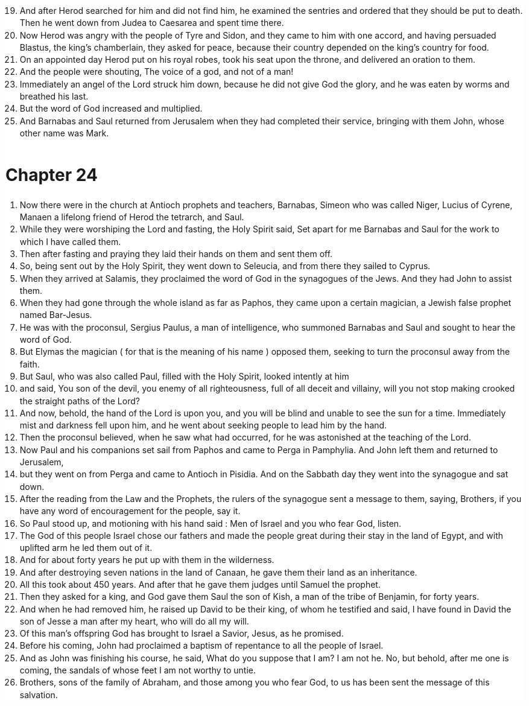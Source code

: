 19. And after Herod searched for him and did not find him, he examined the sentries and ordered that they should be put to death. Then he went down from Judea to Caesarea and spent time there.
20. Now Herod was angry with the people of Tyre and Sidon, and they came to him with one accord, and having persuaded Blastus, the king’s chamberlain, they asked for peace, because their country depended on the king’s country for food.
21. On an appointed day Herod put on his royal robes, took his seat upon the throne, and delivered an oration to them.
22. And the people were shouting, The voice of a god, and not of a man!
23. Immediately an angel of the Lord struck him down, because he did not give God the glory, and he was eaten by worms and breathed his last.
24. But the word of God increased and multiplied.
25. And Barnabas and Saul returned from Jerusalem when they had completed their service, bringing with them John, whose other name was Mark.

# Chapter 24

1. Now there were in the church at Antioch prophets and teachers, Barnabas, Simeon who was called Niger, Lucius of Cyrene, Manaen a lifelong friend of Herod the tetrarch, and Saul.
2. While they were worshiping the Lord and fasting, the Holy Spirit said, Set apart for me Barnabas and Saul for the work to which I have called them.
3. Then after fasting and praying they laid their hands on them and sent them off.
4. So, being sent out by the Holy Spirit, they went down to Seleucia, and from there they sailed to Cyprus.
5. When they arrived at Salamis, they proclaimed the word of God in the synagogues of the Jews. And they had John to assist them.
6. When they had gone through the whole island as far as Paphos, they came upon a certain magician, a Jewish false prophet named Bar-Jesus.
7. He was with the proconsul, Sergius Paulus, a man of intelligence, who summoned Barnabas and Saul and sought to hear the word of God.
8. But Elymas the magician ( for that is the meaning of his name ) opposed them, seeking to turn the proconsul away from the faith.
9. But Saul, who was also called Paul, filled with the Holy Spirit, looked intently at him
10. and said, You son of the devil, you enemy of all righteousness, full of all deceit and villainy, will you not stop making crooked the straight paths of the Lord?
11. And now, behold, the hand of the Lord is upon you, and you will be blind and unable to see the sun for a time. Immediately mist and darkness fell upon him, and he went about seeking people to lead him by the hand.
12. Then the proconsul believed, when he saw what had occurred, for he was astonished at the teaching of the Lord.
13. Now Paul and his companions set sail from Paphos and came to Perga in Pamphylia. And John left them and returned to Jerusalem,
14. but they went on from Perga and came to Antioch in Pisidia. And on the Sabbath day they went into the synagogue and sat down.
15. After the reading from the Law and the Prophets, the rulers of the synagogue sent a message to them, saying, Brothers, if you have any word of encouragement for the people, say it.
16. So Paul stood up, and motioning with his hand said : Men of Israel and you who fear God, listen.
17. The God of this people Israel chose our fathers and made the people great during their stay in the land of Egypt, and with uplifted arm he led them out of it.
18. And for about forty years he put up with them in the wilderness.
19. And after destroying seven nations in the land of Canaan, he gave them their land as an inheritance.
20. All this took about 450 years. And after that he gave them judges until Samuel the prophet.
21. Then they asked for a king, and God gave them Saul the son of Kish, a man of the tribe of Benjamin, for forty years.
22. And when he had removed him, he raised up David to be their king, of whom he testified and said, I have found in David the son of Jesse a man after my heart, who will do all my will.
23. Of this man’s offspring God has brought to Israel a Savior, Jesus, as he promised.
24. Before his coming, John had proclaimed a baptism of repentance to all the people of Israel.
25. And as John was finishing his course, he said, What do you suppose that I am? I am not he. No, but behold, after me one is coming, the sandals of whose feet I am not worthy to untie.
26. Brothers, sons of the family of Abraham, and those among you who fear God, to us has been sent the message of this salvation.